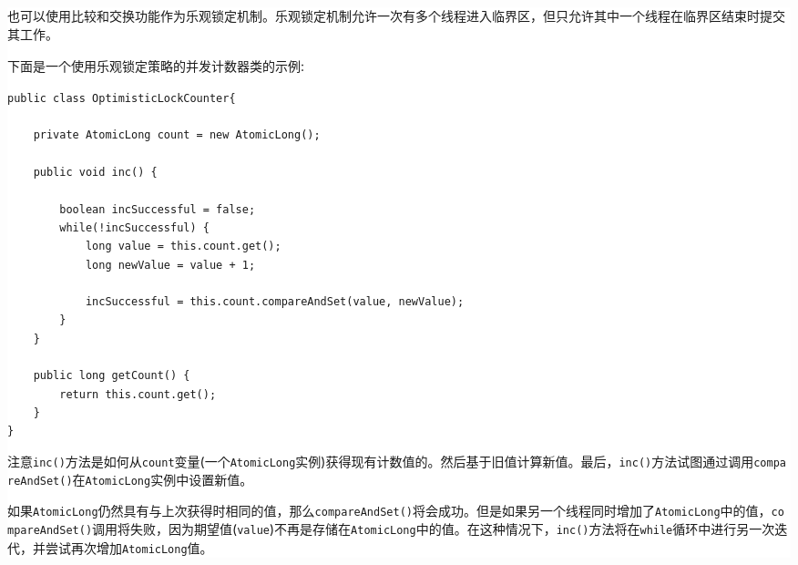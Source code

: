 也可以使用比较和交换功能作为乐观锁定机制。乐观锁定机制允许一次有多个线程进入临界区，但只允许其中一个线程在临界区结束时提交其工作。

下面是一个使用乐观锁定策略的并发计数器类的示例:

```
public class OptimisticLockCounter{

    private AtomicLong count = new AtomicLong();

    public void inc() {

        boolean incSuccessful = false;
        while(!incSuccessful) {
            long value = this.count.get();
            long newValue = value + 1;

            incSuccessful = this.count.compareAndSet(value, newValue);
        }
    }

    public long getCount() {
        return this.count.get();
    }
}

```

注意`inc()`方法是如何从`count`变量(一个`AtomicLong`实例)获得现有计数值的。然后基于旧值计算新值。最后，`inc()`方法试图通过调用`compareAndSet()`在`AtomicLong`实例中设置新值。

如果`AtomicLong`仍然具有与上次获得时相同的值，那么`compareAndSet()`将会成功。但是如果另一个线程同时增加了`AtomicLong`中的值，`compareAndSet()`调用将失败，因为期望值(`value`)不再是存储在`AtomicLong`中的值。在这种情况下，`inc()`方法将在`while`循环中进行另一次迭代，并尝试再次增加`AtomicLong`值。